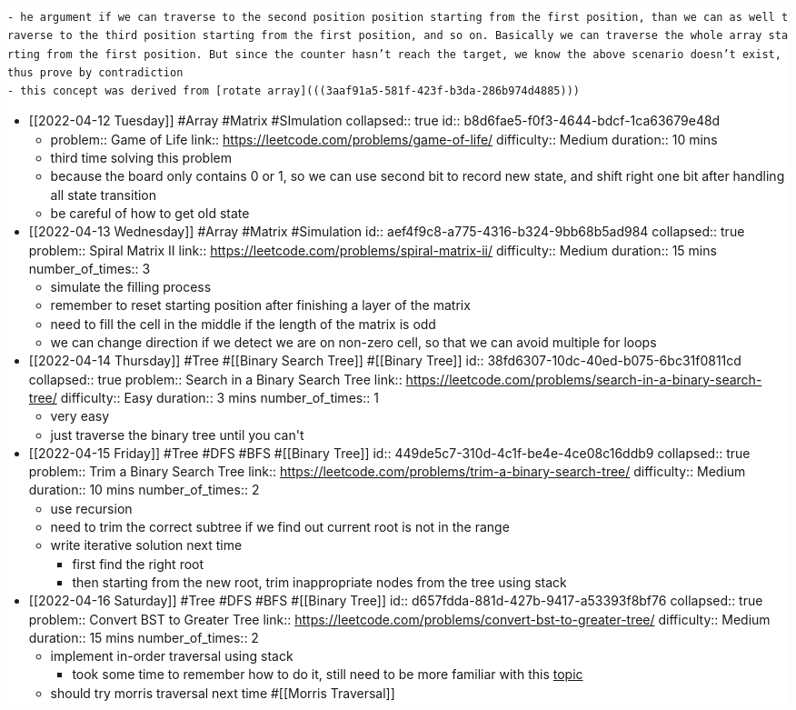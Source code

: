 	- he argument if we can traverse to the second position position starting from the first position, than we can as well traverse to the third position starting from the first position, and so on. Basically we can traverse the whole array starting from the first position. But since the counter hasn’t reach the target, we know the above scenario doesn’t exist, thus prove by contradiction
	- this concept was derived from [rotate array](((3aaf91a5-581f-423f-b3da-286b974d4885)))
- [[2022-04-12 Tuesday]] #Array #Matrix #SImulation
  collapsed:: true
  id:: b8d6fae5-f0f3-4644-bdcf-1ca63679e48d
	- problem:: Game of Life
	  link:: https://leetcode.com/problems/game-of-life/
	  difficulty:: Medium
	  duration:: 10 mins
	- third time solving this problem
	- because the board only contains 0 or 1, so we can use second bit to record new state, and shift right one bit after handling all state transition
	- be careful of how to get old state
- [[2022-04-13 Wednesday]] #Array #Matrix #Simulation 
  id:: aef4f9c8-a775-4316-b324-9bb68b5ad984
  collapsed:: true
  problem:: Spiral Matrix II
  link:: https://leetcode.com/problems/spiral-matrix-ii/
  difficulty:: Medium
  duration:: 15 mins
  number_of_times:: 3
	- simulate the filling process
	- remember to reset starting position after finishing a layer of the matrix
	- need to fill the cell in the middle if the length of the matrix is odd
	- we can change direction if we detect we are on non-zero cell, so that we can avoid multiple for loops
- [[2022-04-14 Thursday]] #Tree #[[Binary Search Tree]] #[[Binary Tree]] 
  id:: 38fd6307-10dc-40ed-b075-6bc31f0811cd
  collapsed:: true
  problem:: Search in a Binary Search Tree
  link:: https://leetcode.com/problems/search-in-a-binary-search-tree/
  difficulty:: Easy
  duration:: 3 mins
  number_of_times:: 1
	- very easy
	- just traverse the binary tree until you can't
- [[2022-04-15 Friday]] #Tree #DFS #BFS #[[Binary Tree]] 
  id:: 449de5c7-310d-4c1f-be4e-4ce08c16ddb9
  collapsed:: true
  problem:: Trim a Binary Search Tree
  link:: https://leetcode.com/problems/trim-a-binary-search-tree/
  difficulty:: Medium
  duration:: 10 mins
  number_of_times:: 2
	- use recursion
	- need to trim the correct subtree if we find out current root is not in the range
	- write iterative solution next time
		- first find the right root
		- then starting from the new root, trim inappropriate nodes from the tree using stack
- [[2022-04-16 Saturday]] #Tree #DFS #BFS #[[Binary Tree]] 
  id:: d657fdda-881d-427b-9417-a53393f8bf76
  collapsed:: true
  problem:: Convert BST to Greater Tree
  link:: https://leetcode.com/problems/convert-bst-to-greater-tree/
  difficulty:: Medium
  duration:: 15 mins
  number_of_times:: 2
	- implement in-order traversal using stack
		- took some time to remember how to do it, still need to be more familiar with this [topic](((61f542da-f33e-489a-a87d-c80dc7f3de06)))
	- should try morris traversal next time #[[Morris Traversal]]